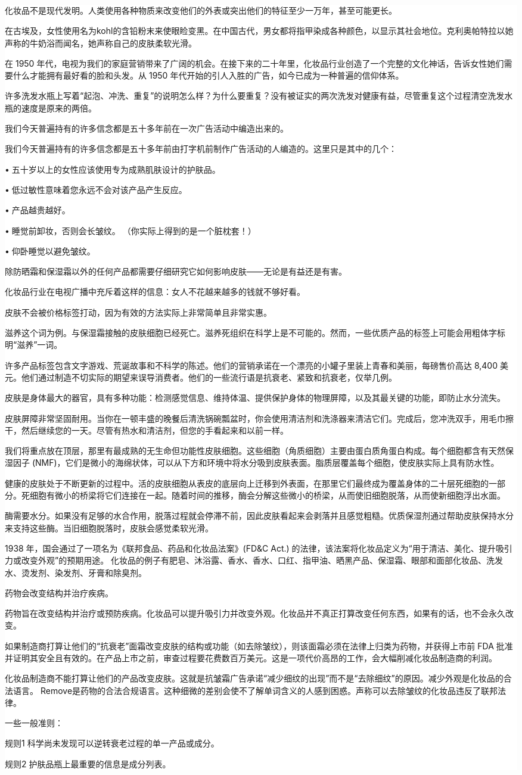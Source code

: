 化妆品不是现代发明。人类使用各种物质来改变他们的外表或突出他们的特征至少一万年，甚至可能更长。

在古埃及，女性使用名为kohl的含铅粉末来使眼睑变黑。在中国古代，男女都将指甲染成各种颜色，以显示其社会地位。克利奥帕特拉以她声称的牛奶浴而闻名，她声称自己的皮肤柔软光滑。

在 1950 年代，电视为我们的家庭营销带来了广阔的机会。在接下来的二十年里，化妆品行业创造了一个完整的文化神话，告诉女性她们需要什么才能拥有最好看的脸和头发。从 1950 年代开始的引人入胜的广告，如今已成为一种普遍的信仰体系。

许多洗发水瓶上写着“起泡、冲洗、重复”的说明怎么样？为什么要重复？没有被证实的两次洗发对健康有益，尽管重复这个过程清空洗发水瓶的速度是原来的两倍。

我们今天普遍持有的许多信念都是五十多年前在一次广告活动中编造出来的。

我们今天普遍持有的许多信念都是五十多年前由打字机前制作广告活动的人编造的。这里只是其中的几个：

• 五十岁以上的女性应该使用专为成熟肌肤设计的护肤品。

• 低过敏性意味着您永远不会对该产品产生反应。

• 产品越贵越好。

• 睡觉前卸妆，否则会长皱纹。 （你实际上得到的是一个脏枕套！）

• 仰卧睡觉以避免皱纹。

除防晒霜和保湿霜以外的任何产品都需要仔细研究它如何影响皮肤——无论是有益还是有害。

化妆品行业在电视广播中充斥着这样的信息：女人不花越来越多的钱就不够好看。

皮肤不会被价格标签打动，因为有效的方法实际上非常简单且非常实惠。

滋养这个词为例。与保湿霜接触的皮肤细胞已经死亡。滋养死组织在科学上是不可能的。然而，一些优质产品的标签上可能会用粗体字标明“滋养”一词。

许多产品标签包含文字游戏、荒诞故事和不科学的陈述。他们的营销承诺在一个漂亮的小罐子里装上青春和美丽，每磅售价高达 8,400 美元。他们通过制造不切实际的期望来误导消费者。他们的一些流行语是抗衰老、紧致和抗衰老，仅举几例。

皮肤是身体最大的器官，具有多种功能：检测感觉信息、维持体温、提供保护身体的物理屏障，以及其最关键的功能，即防止水分流失。

皮肤屏障非常坚固耐用。当你在一顿丰盛的晚餐后清洗锅碗瓢盆时，你会使用清洁剂和洗涤器来清洁它们。完成后，您冲洗双手，用毛巾擦干，然后继续您的一天。尽管有热水和清洁剂，但您的手看起来和以前一样。

我们将重点放在顶层，那里有最成熟的无生命但功能性皮肤细胞。这些细胞（角质细胞）主要由蛋白质角蛋白构成。每个细胞都含有天然保湿因子 (NMF)，它们是微小的海绵状体，可以从下方和环境中将水分吸到皮肤表面。脂质层覆盖每个细胞，使皮肤实际上具有防水性。

健康的皮肤处于不断更新的过程中。活的皮肤细胞从表皮的底层向上迁移到外表面，在那里它们最终成为覆盖身体的二十层死细胞的一部分。死细胞有微小的桥梁将它们连接在一起。随着时间的推移，酶会分解这些微小的桥梁，从而使旧细胞脱落，从而使新细胞浮出水面。

酶需要水分。如果没有足够的水合作用，脱落过程就会停滞不前，因此皮肤看起来会剥落并且感觉粗糙。优质保湿剂通过帮助皮肤保持水分来支持这些酶。当旧细胞脱落时，皮肤会感觉柔软光滑。

1938 年，国会通过了一项名为《联邦食品、药品和化妆品法案》(FD&C Act.) 的法律，该法案将化妆品定义为“用于清洁、美化、提升吸引力或改变外观”的预期用途。 化妆品的例子有肥皂、沐浴露、香水、香水、口红、指甲油、晒黑产品、保湿霜、眼部和面部化妆品、洗发水、烫发剂、染发剂、牙膏和除臭剂。

药物会改变结构并治疗疾病。

药物旨在改变结构并治疗或预防疾病。化妆品可以提升吸引力并改变外观。化妆品并不真正打算改变任何东西，如果有的话，也不会永久改变。

如果制造商打算让他们的“抗衰老”面霜改变皮肤的结构或功能（如去除皱纹），则该面霜必须在法律上归类为药物，并获得上市前 FDA 批准并证明其安全且有效的。在产品上市之前，审查过程要花费数百万美元。这是一项代价高昂的工作，会大幅削减化妆品制造商的利润。

化妆品制造商不能打算让他们的产品改变皮肤。这就是抗皱霜广告承诺“减少细纹的出现”而不是“去除细纹”的原因。减少外观是化妆品的合法语言。 Remove是药物的合法合规语言。这种细微的差别会使不了解单词含义的人感到困惑。声称可以去除皱纹的化妆品违反了联邦法律。

一些一般准则：

规则1 科学尚未发现可以逆转衰老过程的单一产品或成分。

规则2 护肤品瓶上最重要的信息是成分列表。
